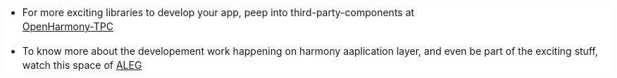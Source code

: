 * For more exciting libraries to develop your app, peep into third-party-components at </br>
[OpenHarmony-TPC](https://gitee.com/openharmony-tpc)

* To know more about the developement work happening on harmony aaplication layer, and even be part of the exciting stuff, watch this space of [ALEG](https://github.com/applibgroup)
